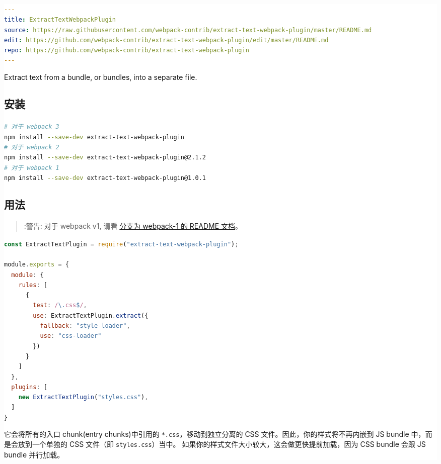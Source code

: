 ```yaml
---
title: ExtractTextWebpackPlugin
source: https://raw.githubusercontent.com/webpack-contrib/extract-text-webpack-plugin/master/README.md
edit: https://github.com/webpack-contrib/extract-text-webpack-plugin/edit/master/README.md
repo: https://github.com/webpack-contrib/extract-text-webpack-plugin
---
```


  <p>Extract text from a bundle, or bundles, into a separate file.</p>
</div>

## 安装

```bash
# 对于 webpack 3
npm install --save-dev extract-text-webpack-plugin
# 对于 webpack 2
npm install --save-dev extract-text-webpack-plugin@2.1.2
# 对于 webpack 1
npm install --save-dev extract-text-webpack-plugin@1.0.1
```

## 用法

> :警告: 对于 webpack v1, 请看 [分支为 webpack-1 的 README 文档](https://github.com/webpack/extract-text-webpack-plugin/blob/webpack-1/README.md)。

```js
const ExtractTextPlugin = require("extract-text-webpack-plugin");

module.exports = {
  module: {
    rules: [
      {
        test: /\.css$/,
        use: ExtractTextPlugin.extract({
          fallback: "style-loader",
          use: "css-loader"
        })
      }
    ]
  },
  plugins: [
    new ExtractTextPlugin("styles.css"),
  ]
}
```

它会将所有的入口 chunk(entry chunks)中引用的 `*.css`，移动到独立分离的 CSS 文件。因此，你的样式将不再内嵌到 JS bundle 中，而是会放到一个单独的 CSS 文件（即 `styles.css`）当中。 如果你的样式文件大小较大，这会做更快提前加载，因为 CSS bundle 会跟 JS bundle 并行加载。
